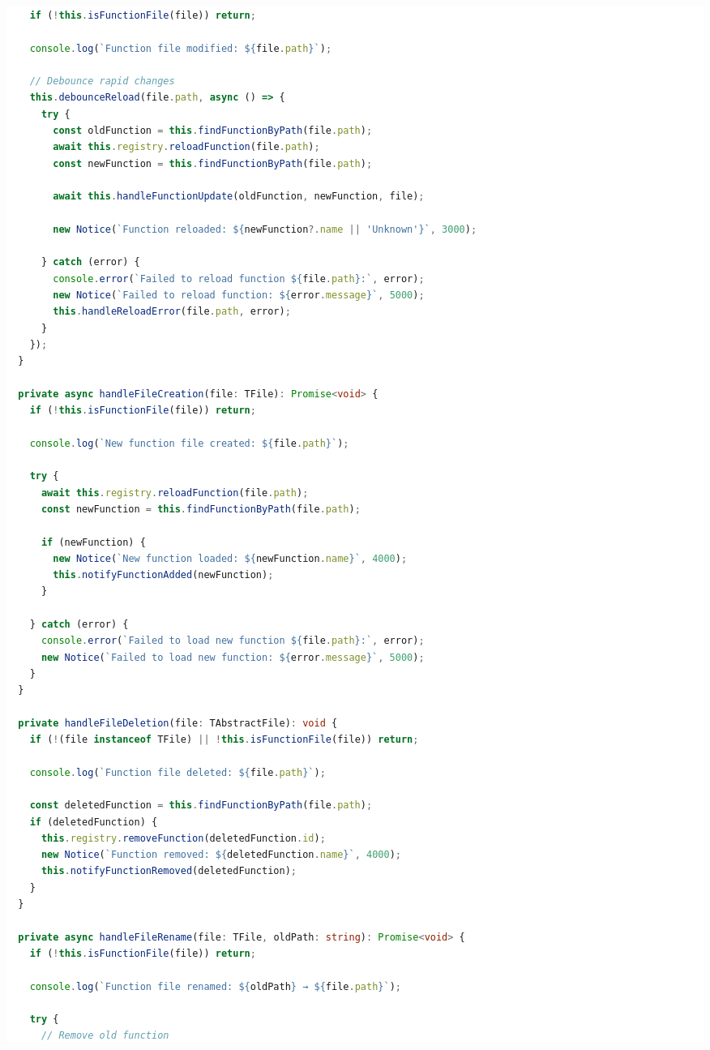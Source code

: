 ```typescript
    if (!this.isFunctionFile(file)) return;
    
    console.log(`Function file modified: ${file.path}`);
    
    // Debounce rapid changes
    this.debounceReload(file.path, async () => {
      try {
        const oldFunction = this.findFunctionByPath(file.path);
        await this.registry.reloadFunction(file.path);
        const newFunction = this.findFunctionByPath(file.path);
        
        await this.handleFunctionUpdate(oldFunction, newFunction, file);
        
        new Notice(`Function reloaded: ${newFunction?.name || 'Unknown'}`, 3000);
        
      } catch (error) {
        console.error(`Failed to reload function ${file.path}:`, error);
        new Notice(`Failed to reload function: ${error.message}`, 5000);
        this.handleReloadError(file.path, error);
      }
    });
  }
  
  private async handleFileCreation(file: TFile): Promise<void> {
    if (!this.isFunctionFile(file)) return;
    
    console.log(`New function file created: ${file.path}`);
    
    try {
      await this.registry.reloadFunction(file.path);
      const newFunction = this.findFunctionByPath(file.path);
      
      if (newFunction) {
        new Notice(`New function loaded: ${newFunction.name}`, 4000);
        this.notifyFunctionAdded(newFunction);
      }
      
    } catch (error) {
      console.error(`Failed to load new function ${file.path}:`, error);
      new Notice(`Failed to load new function: ${error.message}`, 5000);
    }
  }
  
  private handleFileDeletion(file: TAbstractFile): void {
    if (!(file instanceof TFile) || !this.isFunctionFile(file)) return;
    
    console.log(`Function file deleted: ${file.path}`);
    
    const deletedFunction = this.findFunctionByPath(file.path);
    if (deletedFunction) {
      this.registry.removeFunction(deletedFunction.id);
      new Notice(`Function removed: ${deletedFunction.name}`, 4000);
      this.notifyFunctionRemoved(deletedFunction);
    }
  }
  
  private async handleFileRename(file: TFile, oldPath: string): Promise<void> {
    if (!this.isFunctionFile(file)) return;
    
    console.log(`Function file renamed: ${oldPath} → ${file.path}`);
    
    try {
      // Remove old function
```